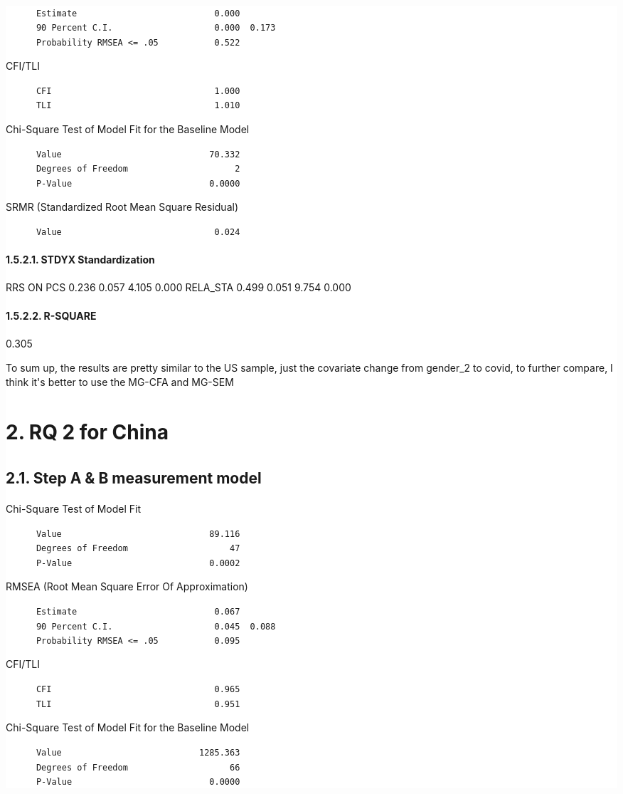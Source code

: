           Estimate                           0.000
          90 Percent C.I.                    0.000  0.173
          Probability RMSEA <= .05           0.522

CFI/TLI

          CFI                                1.000
          TLI                                1.010

Chi-Square Test of Model Fit for the Baseline Model

          Value                             70.332
          Degrees of Freedom                     2
          P-Value                           0.0000

SRMR (Standardized Root Mean Square Residual)

          Value                              0.024

#### 1.5.2.1. STDYX Standardization
RRS      ON
    PCS                0.236      0.057      4.105      0.000
    RELA_STA           0.499      0.051      9.754      0.000

#### 1.5.2.2. R-SQUARE
0.305

To sum up, the results are pretty similar to the US sample, just the covariate change from gender_2 to covid, to further compare, I think it's better to use the MG-CFA and MG-SEM

# 2. RQ 2 for China
## 2.1. Step A & B measurement model

Chi-Square Test of Model Fit

          Value                             89.116
          Degrees of Freedom                    47
          P-Value                           0.0002

RMSEA (Root Mean Square Error Of Approximation)

          Estimate                           0.067
          90 Percent C.I.                    0.045  0.088
          Probability RMSEA <= .05           0.095

CFI/TLI

          CFI                                0.965
          TLI                                0.951

Chi-Square Test of Model Fit for the Baseline Model

          Value                           1285.363
          Degrees of Freedom                    66
          P-Value                           0.0000
